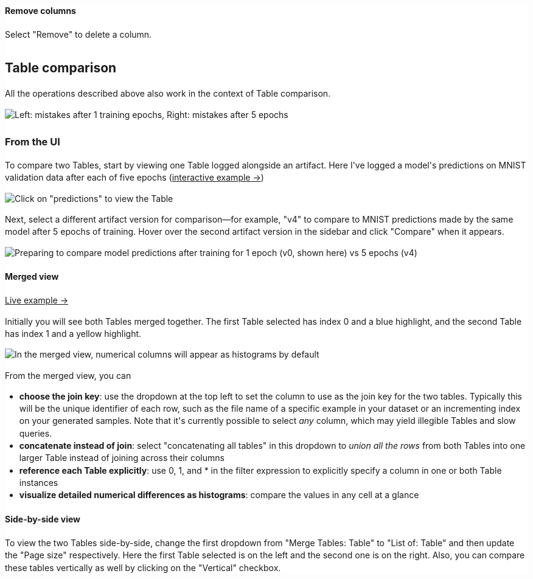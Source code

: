 #### Remove columns

Select "Remove" to delete a column.

## Table comparison

All the operations described above also work in the context of Table comparison.

![Left: mistakes after 1 training epochs, Right: mistakes after 5 epochs](</images/data_vis/table_comparison.png>)

### From the UI

To compare two Tables, start by viewing one Table logged alongside an artifact. Here I've logged a model's predictions on MNIST validation data after each of five epochs ([interactive example →](https://wandb.ai/stacey/mnist-viz/artifacts/predictions/baseline/d888bc05719667811b23/files/predictions.table.json))

![Click on "predictions" to view the Table](/images/data_vis/preds_mnist.png)

Next, select a different artifact version for comparison—for example, "v4" to compare to MNIST predictions made by the same model after 5 epochs of training. Hover over the second artifact version in the sidebar and click "Compare" when it appears.

![Preparing to compare model predictions after training for 1 epoch (v0, shown here) vs 5 epochs (v4)](/images/data_vis/preds_2.png)

#### Merged view

[Live example →](https://wandb.ai/stacey/mnist-viz/artifacts/predictions/baseline/d888bc05719667811b23/files/predictions.table.json#7dd0cd845c0edb469dec)

Initially you will see both Tables merged together. The first Table selected has index 0 and a blue highlight, and the second Table has index 1 and a yellow highlight.

![In the merged view, numerical columns will appear as histograms by default](/images/data_vis/merged_view.png)

From the merged view, you can

* **choose the join key**: use the dropdown at the top left to set the column to use as the join key for the two tables. Typically this will be the unique identifier of each row, such as the file name of a specific example in your dataset or an incrementing index on your generated samples. Note that it's currently possible to select _any_ column, which may yield illegible Tables and slow queries.
* **concatenate instead of join**: select "concatenating all tables" in this dropdown to _union all the rows_ from both Tables into one larger Table instead of joining across their columns
* **reference each Table explicitly**: use 0, 1, and \* in the filter expression to explicitly specify a column in one or both Table instances
* **visualize detailed numerical differences as histograms**: compare the values in any cell at a glance

#### Side-by-side view

To view the two Tables side-by-side, change the first dropdown from "Merge Tables: Table" to "List of: Table" and then update the "Page size" respectively. Here the first Table selected is on the left and the second one is on the right. Also, you can compare these tables vertically as well by clicking on the "Vertical" checkbox.
